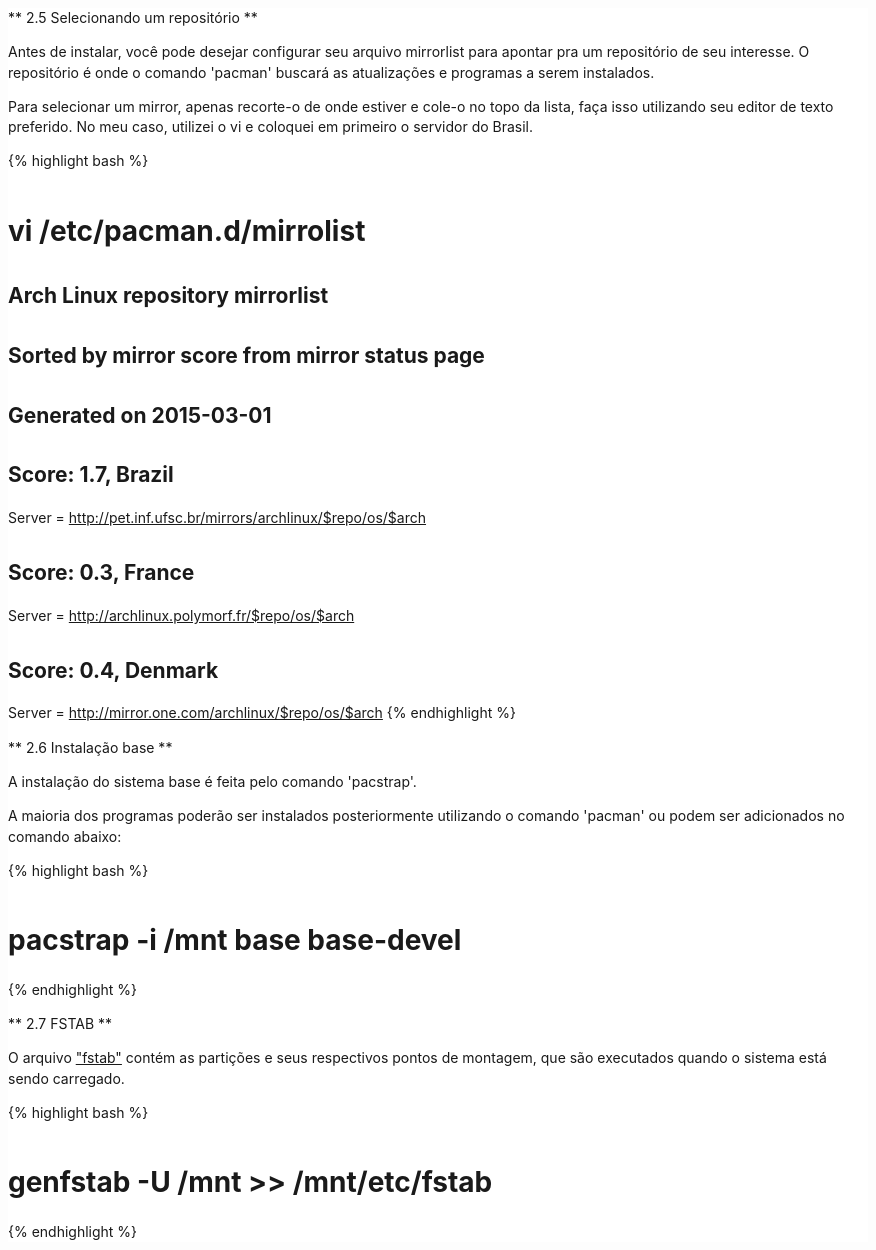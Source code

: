 ** 2.5 Selecionando um repositório **

Antes de instalar, você pode desejar configurar seu arquivo mirrorlist para
apontar pra um repositório de seu interesse. O repositório é onde o comando
'pacman' buscará as atualizações e programas a serem instalados.

Para selecionar um mirror, apenas recorte-o de onde estiver e cole-o no topo da
lista, faça isso utilizando seu editor de texto preferido. No meu caso, utilizei
o vi e coloquei em primeiro o servidor do Brasil.

{% highlight bash %}
# vi /etc/pacman.d/mirrolist

##
## Arch Linux repository mirrorlist
## Sorted by mirror score from mirror status page
## Generated on 2015-03-01
##

## Score: 1.7, Brazil
Server = http://pet.inf.ufsc.br/mirrors/archlinux/$repo/os/$arch
## Score: 0.3, France
Server = http://archlinux.polymorf.fr/$repo/os/$arch
## Score: 0.4, Denmark
Server = http://mirror.one.com/archlinux/$repo/os/$arch
{% endhighlight %}

** 2.6 Instalação base **

A instalação do sistema base é feita pelo comando 'pacstrap'.

A maioria dos programas poderão ser instalados posteriormente utilizando o
comando 'pacman' ou podem ser adicionados no comando abaixo:

{% highlight bash %}
# pacstrap -i /mnt base base-devel
{% endhighlight %}

** 2.7 FSTAB **

O arquivo ["fstab"](https://wiki.archlinux.org/index.php/Fstab) contém as partições e seus respectivos pontos de montagem, que
são executados quando o sistema está sendo carregado.

{% highlight bash %}
# genfstab -U /mnt >> /mnt/etc/fstab
{% endhighlight %}
